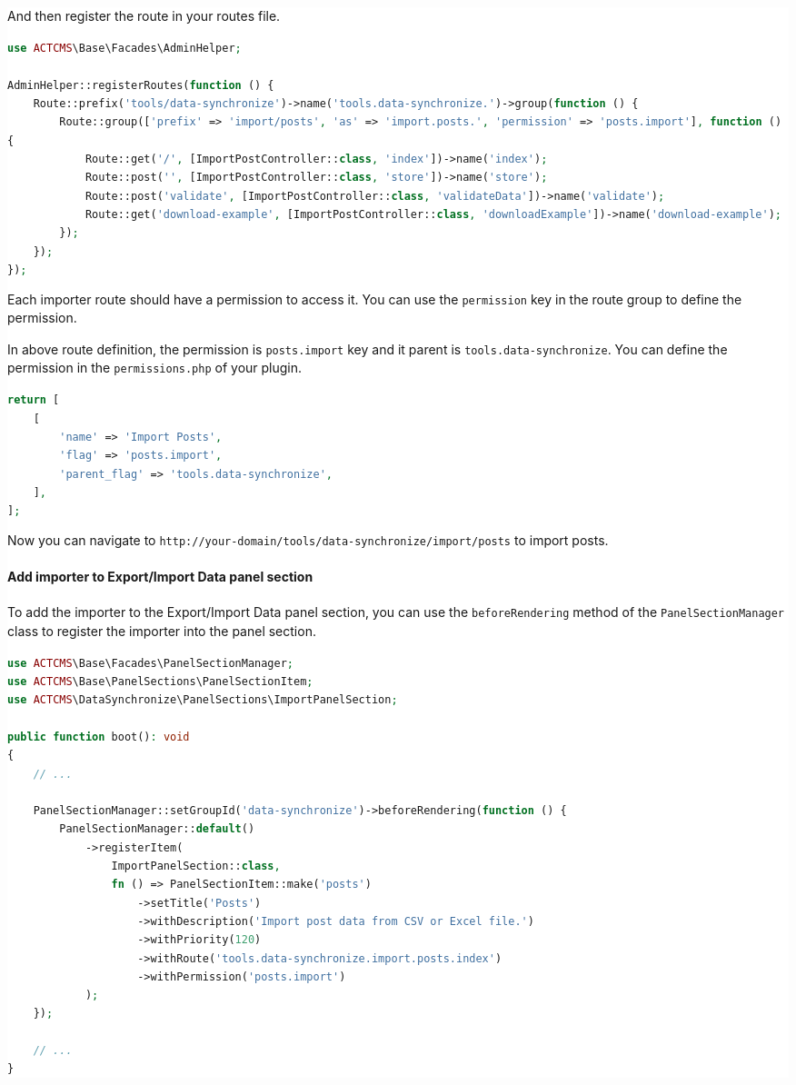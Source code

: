 And then register the route in your routes file.

```php
use ACTCMS\Base\Facades\AdminHelper;

AdminHelper::registerRoutes(function () {
    Route::prefix('tools/data-synchronize')->name('tools.data-synchronize.')->group(function () {
        Route::group(['prefix' => 'import/posts', 'as' => 'import.posts.', 'permission' => 'posts.import'], function () {
            Route::get('/', [ImportPostController::class, 'index'])->name('index');
            Route::post('', [ImportPostController::class, 'store'])->name('store');
            Route::post('validate', [ImportPostController::class, 'validateData'])->name('validate');
            Route::get('download-example', [ImportPostController::class, 'downloadExample'])->name('download-example');
        });
    });
});
```

Each importer route should have a permission to access it. You can use the `permission` key in the route group to define the permission.

In above route definition, the permission is `posts.import` key and it parent is `tools.data-synchronize`. You can define the permission in the `permissions.php` of your plugin.

```php
return [
    [
        'name' => 'Import Posts',
        'flag' => 'posts.import',
        'parent_flag' => 'tools.data-synchronize',
    ],
];
```

Now you can navigate to `http://your-domain/tools/data-synchronize/import/posts` to import posts.

#### Add importer to Export/Import Data panel section

To add the importer to the Export/Import Data panel section, you can use the `beforeRendering` method of the `PanelSectionManager` class to register the importer into the panel section.

```php
use ACTCMS\Base\Facades\PanelSectionManager;
use ACTCMS\Base\PanelSections\PanelSectionItem;
use ACTCMS\DataSynchronize\PanelSections\ImportPanelSection;

public function boot(): void
{
    // ...

    PanelSectionManager::setGroupId('data-synchronize')->beforeRendering(function () {
        PanelSectionManager::default()
            ->registerItem(
                ImportPanelSection::class,
                fn () => PanelSectionItem::make('posts')
                    ->setTitle('Posts')
                    ->withDescription('Import post data from CSV or Excel file.')
                    ->withPriority(120)
                    ->withRoute('tools.data-synchronize.import.posts.index')
                    ->withPermission('posts.import')
            );
    });
    
    // ...
}
```